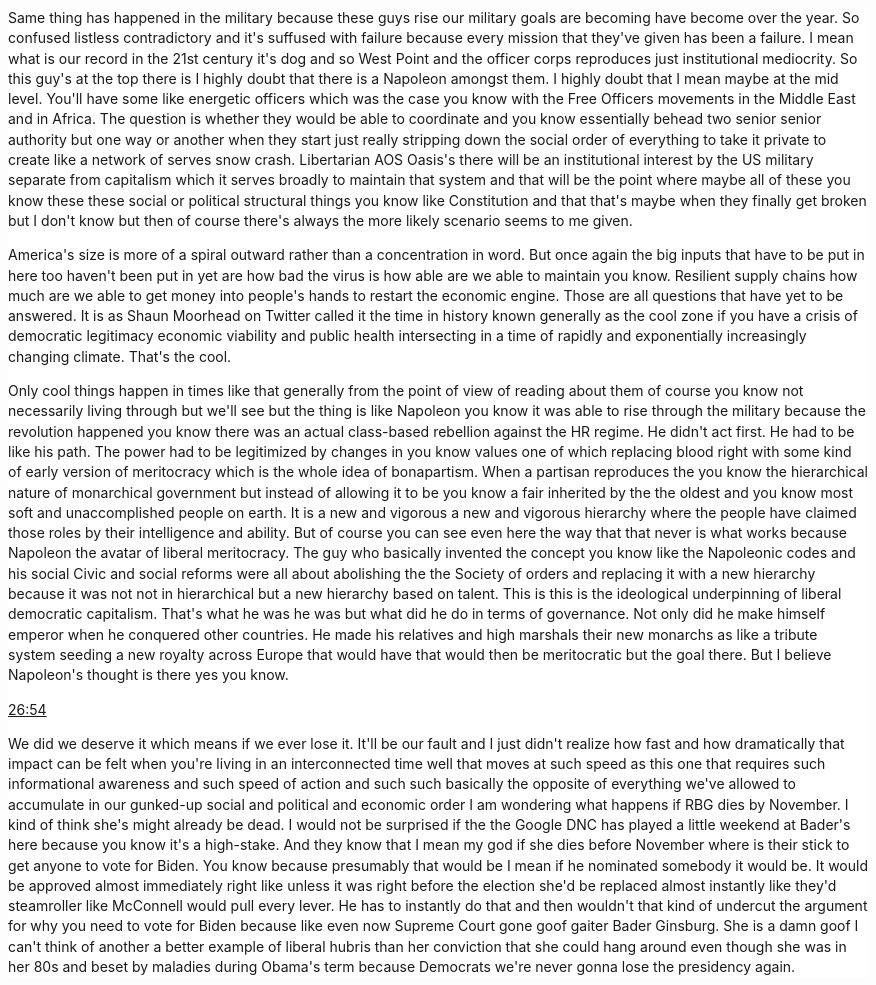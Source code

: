 Same thing has happened in the military because these guys rise our military goals are becoming have become over the year. So confused listless contradictory and it's suffused with failure because every mission that they've given has been a failure. I mean what is our record in the 21st century it's dog and so West Point and the officer corps reproduces just institutional mediocrity. So this guy's at the top there is I highly doubt that there is a Napoleon amongst them. I highly doubt that I mean maybe at the mid level. You'll have some like energetic officers which was the case you know with the Free Officers movements in the Middle East and in Africa. The question is whether they would be able to coordinate and you know essentially behead two senior senior authority but one way or another when they start just really stripping down the social order of everything to take it private to create like a network of serves snow crash. Libertarian AOS Oasis's there will be an institutional interest by the US military separate from capitalism which it serves broadly to maintain that system and that will be the point where maybe all of these you know these these social or political structural things you know like Constitution and that that's maybe when they finally get broken but I don't know but then of course there's always the more likely scenario seems to me given.

America's size is more of a spiral outward rather than a concentration in word. But once again the big inputs that have to be put in here too haven't been put in yet are how bad the virus is how able are we able to maintain you know. Resilient supply chains how much are we able to get money into people's hands to restart the economic engine. Those are all questions that have yet to be answered. It is as Shaun Moorhead on Twitter called it the time in history known generally as the cool zone if you have a crisis of democratic legitimacy economic viability and public health intersecting in a time of rapidly and exponentially increasingly changing climate. That's the cool.

Only cool things happen in times like that generally from the point of view of reading about them of course you know not necessarily living through but we'll see but the thing is like Napoleon you know it was able to rise through the military because the revolution happened you know there was an actual class-based rebellion against the HR regime. He didn't act first. He had to be like his path. The power had to be legitimized by changes in you know values one of which replacing blood right with some kind of early version of meritocracy which is the whole idea of bonapartism. When a partisan reproduces the you know the hierarchical nature of monarchical government but instead of allowing it to be you know a fair inherited by the the oldest and you know most soft and unaccomplished people on earth. It is a new and vigorous a new and vigorous hierarchy where the people have claimed those roles by their intelligence and ability. But of course you can see even here the way that that never is what works because Napoleon the avatar of liberal meritocracy. The guy who basically invented the concept you know like the Napoleonic codes and his social Civic and social reforms were all about abolishing the the Society of orders and replacing it with a new hierarchy because it was not not in hierarchical but a new hierarchy based on talent. This is this is the ideological underpinning of liberal democratic capitalism. That's what he was he was but what did he do in terms of governance. Not only did he make himself emperor when he conquered other countries. He made his relatives and high marshals their new monarchs as like a tribute system seeding a new royalty across Europe that would have that would then be meritocratic but the goal there. But I believe Napoleon's thought is there yes you know.

[26:54](https://youtu.be/p32MCuzEJCo?t=26m54s)

We did we deserve it which means if we ever lose it. It'll be our fault and I just didn't realize how fast and how dramatically that impact can be felt when you're living in an interconnected time well that moves at such speed as this one that requires such informational awareness and such speed of action and such such basically the opposite of everything we've allowed to accumulate in our gunked-up social and political and economic order I am wondering what happens if RBG dies by November. I kind of think she's might already be dead. I would not be surprised if the the Google DNC has played a little weekend at Bader's here because you know it's a high-stake. And they know that I mean my god if she dies before November where is their stick to get anyone to vote for Biden. You know because presumably that would be I mean if he nominated somebody it would be. It would be approved almost immediately right like unless it was right before the election she'd be replaced almost instantly like they'd steamroller like McConnell would pull every lever. He has to instantly do that and then wouldn't that kind of undercut the argument for why you need to vote for Biden because like even now Supreme Court gone goof gaiter Bader Ginsburg. She is a damn goof I can't think of another a better example of liberal hubris than her conviction that she could hang around even though she was in her 80s and beset by maladies during Obama's term because Democrats we're never gonna lose the presidency again.
